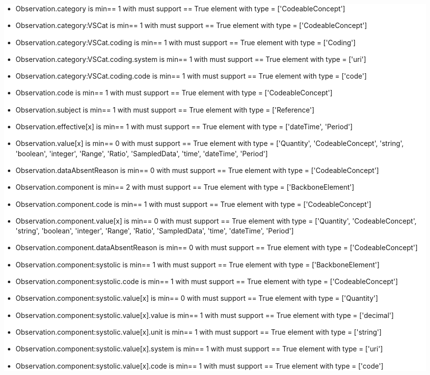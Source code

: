    - Observation.category is min== 1 with must support == True element with type = ['CodeableConcept']

   - Observation.category:VSCat is min== 1 with must support == True element with type = ['CodeableConcept']

   - Observation.category:VSCat.coding is min== 1 with must support == True element with type = ['Coding']

   - Observation.category:VSCat.coding.system is min== 1 with must support == True element with type = ['uri']

   - Observation.category:VSCat.coding.code is min== 1 with must support == True element with type = ['code']

   - Observation.code is min== 1 with must support == True element with type = ['CodeableConcept']

   - Observation.subject is min== 1 with must support == True element with type = ['Reference']

   - Observation.effective[x] is min== 1 with must support == True element with type = ['dateTime', 'Period']

   - Observation.value[x] is min== 0 with must support == True element with type = ['Quantity', 'CodeableConcept', 'string', 'boolean', 'integer', 'Range', 'Ratio', 'SampledData', 'time', 'dateTime', 'Period']

   - Observation.dataAbsentReason is min== 0 with must support == True element with type = ['CodeableConcept']

   - Observation.component is min== 2 with must support == True element with type = ['BackboneElement']

   - Observation.component.code is min== 1 with must support == True element with type = ['CodeableConcept']

   - Observation.component.value[x] is min== 0 with must support == True element with type = ['Quantity', 'CodeableConcept', 'string', 'boolean', 'integer', 'Range', 'Ratio', 'SampledData', 'time', 'dateTime', 'Period']

   - Observation.component.dataAbsentReason is min== 0 with must support == True element with type = ['CodeableConcept']

   - Observation.component:systolic is min== 1 with must support == True element with type = ['BackboneElement']

   - Observation.component:systolic.code is min== 1 with must support == True element with type = ['CodeableConcept']

   - Observation.component:systolic.value[x] is min== 0 with must support == True element with type = ['Quantity']

   - Observation.component:systolic.value[x].value is min== 1 with must support == True element with type = ['decimal']

   - Observation.component:systolic.value[x].unit is min== 1 with must support == True element with type = ['string']

   - Observation.component:systolic.value[x].system is min== 1 with must support == True element with type = ['uri']

   - Observation.component:systolic.value[x].code is min== 1 with must support == True element with type = ['code']
